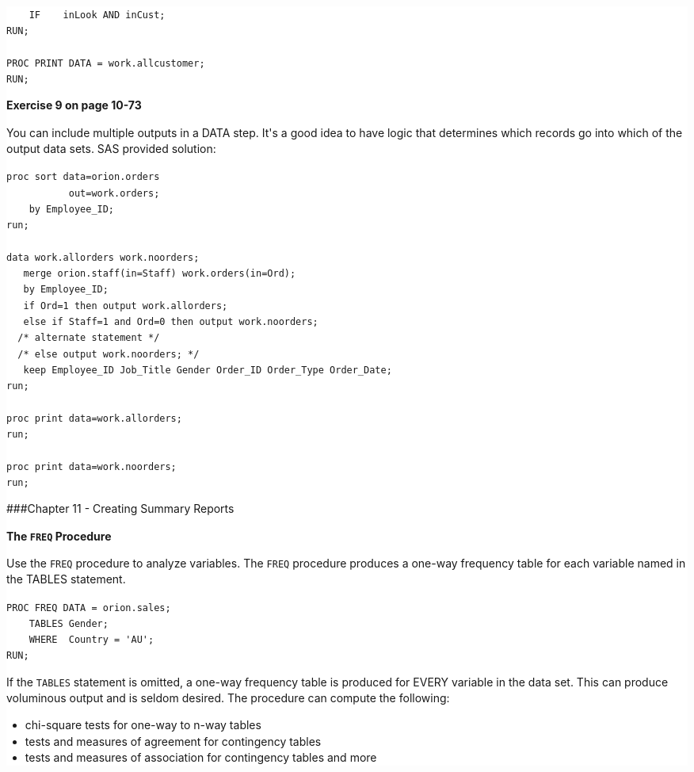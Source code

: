 ```
    IF    inLook AND inCust;
RUN;

PROC PRINT DATA = work.allcustomer;
RUN;
```

**Exercise 9 on page 10-73**

You can include multiple outputs in a DATA step. It's a good idea to have logic that determines which records go into which of the output data sets. SAS provided solution:

```
proc sort data=orion.orders
           out=work.orders;
    by Employee_ID;
run;

data work.allorders work.noorders;
   merge orion.staff(in=Staff) work.orders(in=Ord);
   by Employee_ID;
   if Ord=1 then output work.allorders;
   else if Staff=1 and Ord=0 then output work.noorders;
  /* alternate statement */
  /* else output work.noorders; */
   keep Employee_ID Job_Title Gender Order_ID Order_Type Order_Date;
run;

proc print data=work.allorders;
run;

proc print data=work.noorders;
run;
```

###Chapter 11 - Creating Summary Reports

**The `FREQ` Procedure**

Use the `FREQ` procedure to analyze variables. The `FREQ` procedure produces a one-way frequency table for each variable named in the TABLES statement.

```
PROC FREQ DATA = orion.sales;
    TABLES Gender;
    WHERE  Country = 'AU';
RUN;
```
If the `TABLES` statement is omitted, a one-way frequency table is produced for EVERY variable in the data set. This can produce voluminous output and is seldom desired. The procedure can compute the following:

- chi-square tests for one-way to n-way tables
- tests and measures of agreement for contingency tables
- tests and measures of association for contingency tables and more

